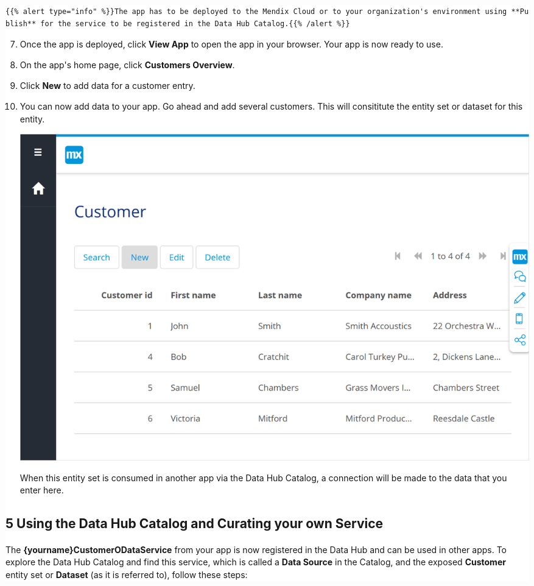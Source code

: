	{{% alert type="info" %}}The app has to be deployed to the Mendix Cloud or to your organization's environment using **Publish** for the service to be registered in the Data Hub Catalog.{{% /alert %}}

7. Once the app is deployed, click **View App** to open the app in your browser. Your app is now ready to use.

8. On the app's home page, click **Customers Overview**.

9. Click **New** to add data for a customer entry.

10. You can now add data to your app. Go ahead and add several customers. This will consititute the entity set or dataset for this entity.

	![external entities](attachments/share-data/add-data-in-app.png)

	When this entity set is consumed in another app via the Data Hub Catalog, a connection will be made to the data that you enter here.

## 5 Using the Data Hub Catalog and Curating your own Service

The **{yourname}CustomerODataService** from your app is now registered in the Data Hub and can be used in other apps. To explore the Data Hub Catalog and find this service, which is called a **Data Source** in the Catalog, and the exposed **Customer** entity set or **Dataset** (as it is referred to), follow these steps:
